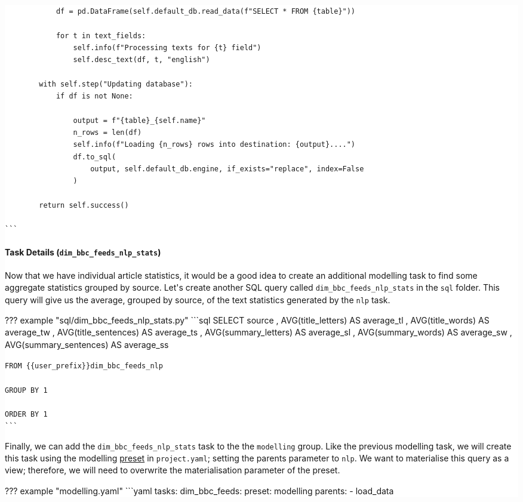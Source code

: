                 df = pd.DataFrame(self.default_db.read_data(f"SELECT * FROM {table}"))

                for t in text_fields:
                    self.info(f"Processing texts for {t} field")
                    self.desc_text(df, t, "english")

            with self.step("Updating database"):
                if df is not None:

                    output = f"{table}_{self.name}"
                    n_rows = len(df)
                    self.info(f"Loading {n_rows} rows into destination: {output}....")
                    df.to_sql(
                        output, self.default_db.engine, if_exists="replace", index=False
                    )

            return self.success()

    ```

#### Task Details (`dim_bbc_feeds_nlp_stats`)

Now that we have individual article statistics, it would be a good idea to create an additional modelling task to find some aggregate statistics grouped by source. Let's create another SQL query called `dim_bbc_feeds_nlp_stats` in the `sql` folder. This query will give us the average, grouped by source, of the text statistics generated by the `nlp` task.

??? example "sql/dim_bbc_feeds_nlp_stats.py"
    ```sql
    SELECT source
         , AVG(title_letters) AS average_tl
         , AVG(title_words) AS average_tw
         , AVG(title_sentences) AS average_ts
         , AVG(summary_letters) AS average_sl
         , AVG(summary_words) AS average_sw
         , AVG(summary_sentences) AS average_ss

    FROM {{user_prefix}}dim_bbc_feeds_nlp

    GROUP BY 1

    ORDER BY 1
    ```

Finally, we can add the `dim_bbc_feeds_nlp_stats` task to the the `modelling` group. Like the previous modelling task, we will create this task using the modelling [preset](../presets.md) in `project.yaml`; setting the parents parameter to `nlp`. We want to materialise this query as a view; therefore, we will need to overwrite the materialisation parameter of the preset.

??? example "modelling.yaml"
    ```yaml
    tasks:
        dim_bbc_feeds:
          preset: modelling
          parents:
            - load_data
